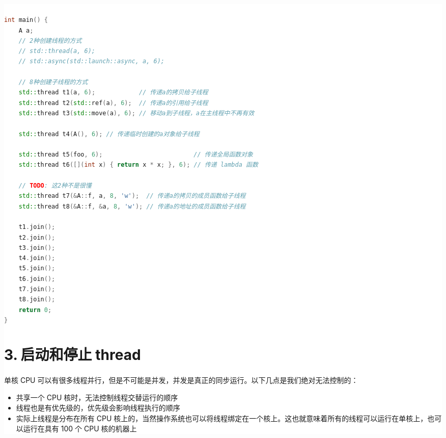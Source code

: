 ```cpp

int main() {
    A a;
    // 2种创建线程的方式
    // std::thread(a, 6);
    // std::async(std::launch::async, a, 6);

    // 8种创建子线程的方式
    std::thread t1(a, 6);            // 传递a的拷贝给子线程
    std::thread t2(std::ref(a), 6);  // 传递a的引用给子线程
    std::thread t3(std::move(a), 6); // 移动a到子线程，a在主线程中不再有效

    std::thread t4(A(), 6); // 传递临时创建的a对象给子线程

    std::thread t5(foo, 6);                         // 传递全局函数对象
    std::thread t6([](int x) { return x * x; }, 6); // 传递 lambda 函数

    // TODO: 这2种不是很懂
    std::thread t7(&A::f, a, 8, 'w');  // 传递a的拷贝的成员函数给子线程
    std::thread t8(&A::f, &a, 8, 'w'); // 传递a的地址的成员函数给子线程

    t1.join();
    t2.join();
    t3.join();
    t4.join();
    t5.join();
    t6.join();
    t7.join();
    t8.join();
    return 0;
}
```

# 3. 启动和停止 thread
单核 CPU 可以有很多线程并行，但是不可能是并发，并发是真正的同步运行。以下几点是我们绝对无法控制的：

* 共享一个 CPU 核时，无法控制线程交替运行的顺序
* 线程也是有优先级的，优先级会影响线程执行的顺序
* 实际上线程是分布在所有 CPU 核上的，当然操作系统也可以将线程绑定在一个核上。这也就意味着所有的线程可以运行在单核上，也可以运行在具有 100 个 CPU 核的机器上

